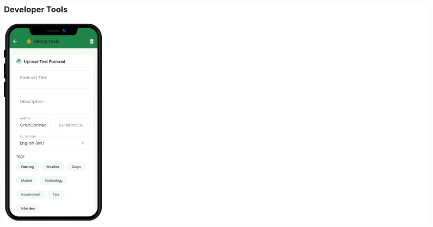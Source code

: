 ### Developer Tools
<p float="left">
  <img src="assets/screenshots/debug/debug1.png" width="23%" alt="Development Interface" />